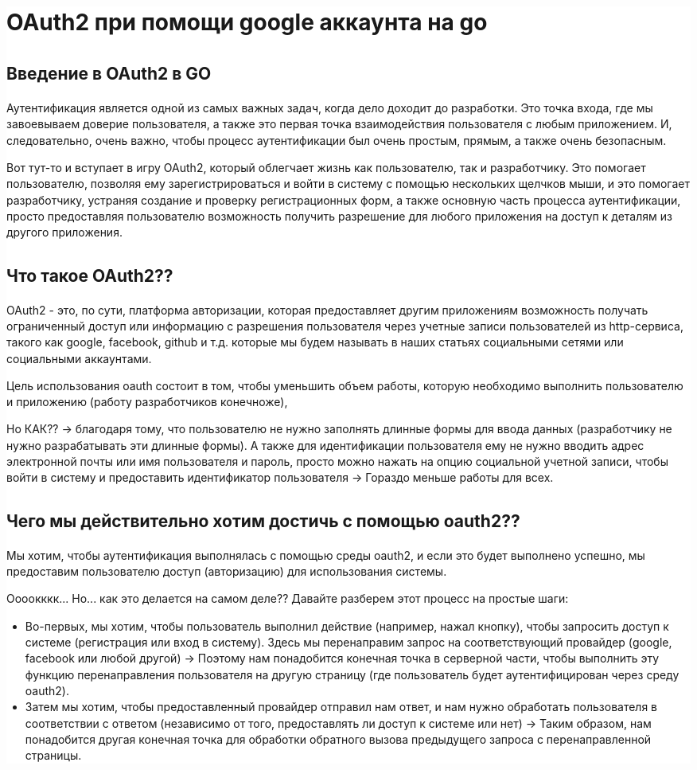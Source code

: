 # OAuth2 при помощи google аккаунта на go

## Введение в OAuth2 в GO
Аутентификация является одной из самых важных задач, когда дело доходит до разработки. Это точка входа, где мы 
завоевываем доверие пользователя, а также это первая точка взаимодействия пользователя с любым приложением. 
И, следовательно, очень важно, чтобы процесс аутентификации был очень простым, прямым, а также очень безопасным.

Вот тут-то и вступает в игру OAuth2, который облегчает жизнь как пользователю, так и разработчику. 
Это помогает пользователю, позволяя ему зарегистрироваться и войти в систему с помощью нескольких щелчков мыши, 
и это помогает разработчику, устраняя создание и проверку регистрационных форм, а также основную часть процесса 
аутентификации, просто предоставляя пользователю возможность получить разрешение для любого приложения на доступ
к деталям из другого приложения.

## Что такое OAuth2??
OAuth2 - это, по сути, платформа авторизации, которая предоставляет другим приложениям возможность получать 
ограниченный доступ или информацию с разрешения пользователя через учетные записи пользователей из http-сервиса, 
такого как google, facebook, github и т.д. которые мы будем называть в наших статьях социальными сетями или социальными 
аккаунтами.

Цель использования oauth состоит в том, чтобы уменьшить объем работы, которую необходимо выполнить пользователю и 
приложению (работу разработчиков конечноже),

Но КАК?? → благодаря тому, что пользователю не нужно заполнять длинные формы для ввода данных (разработчику не нужно 
разрабатывать эти длинные формы). А также для идентификации пользователя ему не нужно вводить адрес электронной почты 
или имя пользователя и пароль, просто можно нажать на опцию социальной учетной записи, чтобы войти в систему и 
предоставить идентификатор пользователя → Гораздо меньше работы для всех.

## Чего мы действительно хотим достичь с помощью oauth2??
Мы хотим, чтобы аутентификация выполнялась с помощью среды oauth2, и если это будет выполнено успешно, мы предоставим 
пользователю доступ (авторизацию) для использования системы.

Оооокккк... Но... как это делается на самом деле?? Давайте разберем этот процесс на простые шаги:
* Во-первых, мы хотим, чтобы пользователь выполнил действие (например, нажал кнопку), чтобы запросить доступ к системе 
(регистрация или вход в систему). Здесь мы перенаправим запрос на соответствующий провайдер (google, facebook или 
любой другой) → Поэтому нам понадобится конечная точка в серверной части, чтобы выполнить эту функцию перенаправления 
пользователя на другую страницу (где пользователь будет аутентифицирован через среду oauth2).
* Затем мы хотим, чтобы предоставленный провайдер отправил нам ответ, и нам нужно обработать пользователя в 
соответствии с ответом (независимо от того, предоставлять ли доступ к системе или нет) → Таким образом, нам понадобится 
другая конечная точка для обработки обратного вызова предыдущего запроса с перенаправленной страницы.
